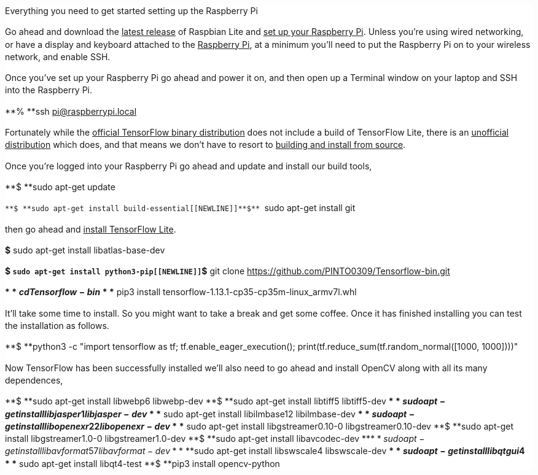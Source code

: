 Everything you need to get started setting up the Raspberry Pi

Go ahead and download the [latest release](https://www.raspberrypi.org/downloads/raspbian/) of Raspbian Lite and [set up your Raspberry Pi](https://medium.com/@aallan/setting-up-a-headless-raspberry-pi-zero-3ded0b83f274). Unless you’re using wired networking, or have a display and keyboard attached to the [Raspberry Pi](https://amzn.to/2UOSpcV), at a minimum you’ll need to put the Raspberry Pi on to your wireless network, and enable SSH.

Once you’ve set up your Raspberry Pi go ahead and power it on, and then open up a Terminal window on your laptop and SSH into the Raspberry Pi.

**% **ssh pi@raspberrypi.local

Fortunately while the [official TensorFlow binary distribution](https://medium.com/tensorflow/tensorflow-1-9-officially-supports-the-raspberry-pi-b91669b0aa0) does not include a build of TensorFlow Lite, there is an [unofficial distribution](https://github.com/PINTO0309/Tensorflow-bin) which does, and that means we don’t have to resort to [building and install from source](https://www.tensorflow.org/install/source_rpi).

Once you’re logged into your Raspberry Pi go ahead and update and install our build tools,

**$ **sudo apt-get update

`**$ **sudo apt-get install build-essential[[NEWLINE]]**$** `sudo apt-get install git

then go ahead and [install TensorFlow Lite](https://github.com/PINTO0309/Tensorflow-bin).

**$** sudo apt-get install libatlas-base-dev

**$ **`sudo apt-get install python3-pip[[NEWLINE]]`**$** git clone https://github.com/PINTO0309/Tensorflow-bin.git

**$** cd Tensorflow-bin
**$** pip3 install tensorflow-1.13.1-cp35-cp35m-linux_armv7l.whl

It’ll take some time to install. So you might want to take a break and get some coffee. Once it has finished installing you can test the installation as follows.

**$ **python3 -c "import tensorflow as tf; tf.enable_eager_execution(); print(tf.reduce_sum(tf.random_normal([1000, 1000])))"

Now TensorFlow has been successfully installed we’ll also need to go ahead and install OpenCV along with all its many dependences,

**$ **sudo apt-get install libwebp6 libwebp-dev
**$ **sudo apt-get install libtiff5 libtiff5-dev
**$** sudo apt-get install libjasper1 libjasper-dev
**$** sudo apt-get install libilmbase12 libilmbase-dev
**$** sudo apt-get install libopenexr22 libopenexr-dev
**$** sudo apt-get install libgstreamer0.10-0 libgstreamer0.10-dev
**$ **sudo apt-get install libgstreamer1.0-0 libgstreamer1.0-dev
**$ **sudo apt-get install libavcodec-dev
**$** sudo apt-get install libavformat57 libavformat-dev
**$ **sudo apt-get install libswscale4 libswscale-dev
**$** sudo apt-get install libqtgui4
**$** sudo apt-get install libqt4-test
**$ **pip3 install opencv-python

